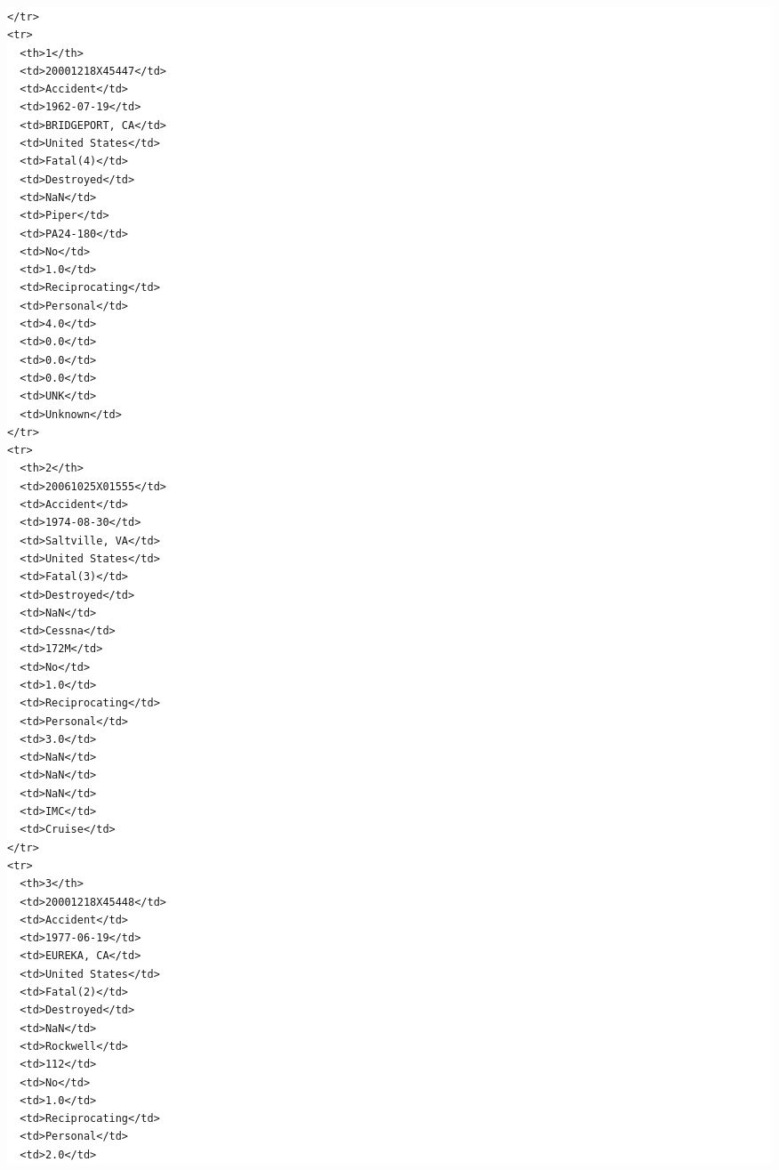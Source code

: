     </tr>
    <tr>
      <th>1</th>
      <td>20001218X45447</td>
      <td>Accident</td>
      <td>1962-07-19</td>
      <td>BRIDGEPORT, CA</td>
      <td>United States</td>
      <td>Fatal(4)</td>
      <td>Destroyed</td>
      <td>NaN</td>
      <td>Piper</td>
      <td>PA24-180</td>
      <td>No</td>
      <td>1.0</td>
      <td>Reciprocating</td>
      <td>Personal</td>
      <td>4.0</td>
      <td>0.0</td>
      <td>0.0</td>
      <td>0.0</td>
      <td>UNK</td>
      <td>Unknown</td>
    </tr>
    <tr>
      <th>2</th>
      <td>20061025X01555</td>
      <td>Accident</td>
      <td>1974-08-30</td>
      <td>Saltville, VA</td>
      <td>United States</td>
      <td>Fatal(3)</td>
      <td>Destroyed</td>
      <td>NaN</td>
      <td>Cessna</td>
      <td>172M</td>
      <td>No</td>
      <td>1.0</td>
      <td>Reciprocating</td>
      <td>Personal</td>
      <td>3.0</td>
      <td>NaN</td>
      <td>NaN</td>
      <td>NaN</td>
      <td>IMC</td>
      <td>Cruise</td>
    </tr>
    <tr>
      <th>3</th>
      <td>20001218X45448</td>
      <td>Accident</td>
      <td>1977-06-19</td>
      <td>EUREKA, CA</td>
      <td>United States</td>
      <td>Fatal(2)</td>
      <td>Destroyed</td>
      <td>NaN</td>
      <td>Rockwell</td>
      <td>112</td>
      <td>No</td>
      <td>1.0</td>
      <td>Reciprocating</td>
      <td>Personal</td>
      <td>2.0</td>